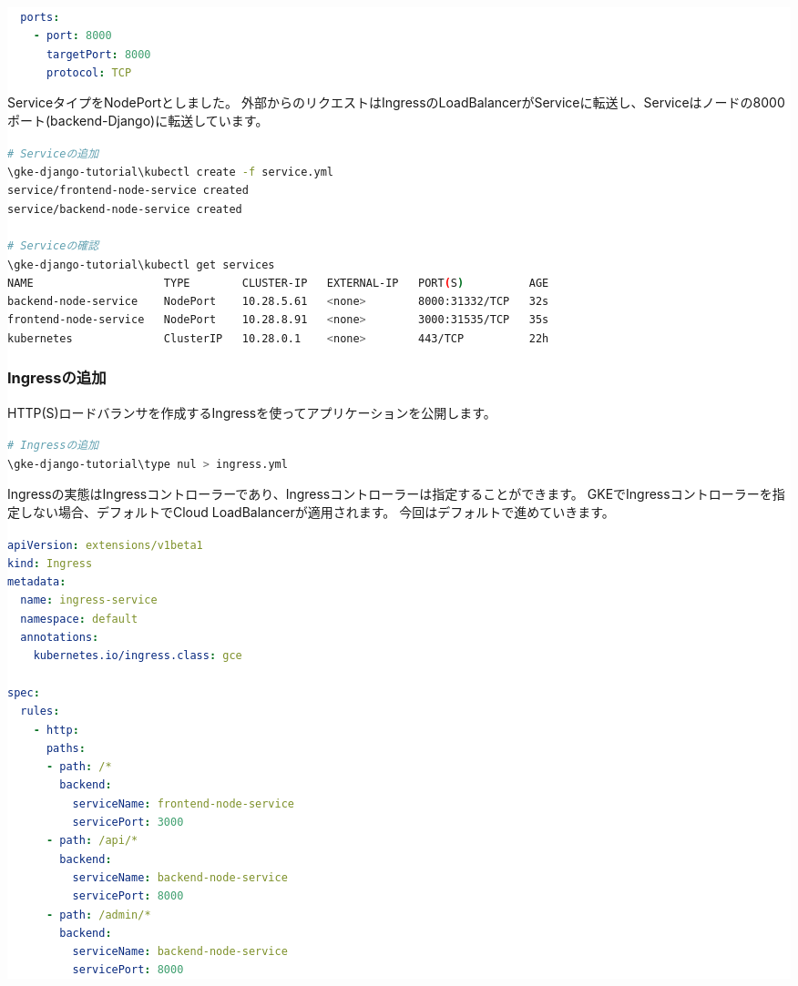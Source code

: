 ```yml:service.yml
  ports:
    - port: 8000
      targetPort: 8000
      protocol: TCP

```

ServiceタイプをNodePortとしました。
外部からのリクエストはIngressのLoadBalancerがServiceに転送し、Serviceはノードの8000ポート(backend-Django)に転送しています。

```sh
# Serviceの追加
\gke-django-tutorial\kubectl create -f service.yml
service/frontend-node-service created
service/backend-node-service created

# Serviceの確認
\gke-django-tutorial\kubectl get services
NAME                    TYPE        CLUSTER-IP   EXTERNAL-IP   PORT(S)          AGE
backend-node-service    NodePort    10.28.5.61   <none>        8000:31332/TCP   32s
frontend-node-service   NodePort    10.28.8.91   <none>        3000:31535/TCP   35s
kubernetes              ClusterIP   10.28.0.1    <none>        443/TCP          22h
```

### Ingressの追加

HTTP(S)ロードバランサを作成するIngressを使ってアプリケーションを公開します。

```sh
# Ingressの追加
\gke-django-tutorial\type nul > ingress.yml
```

Ingressの実態はIngressコントローラーであり、Ingressコントローラーは指定することができます。
GKEでIngressコントローラーを指定しない場合、デフォルトでCloud LoadBalancerが適用されます。
今回はデフォルトで進めていきます。

```yml
apiVersion: extensions/v1beta1
kind: Ingress
metadata:
  name: ingress-service
  namespace: default
  annotations:
    kubernetes.io/ingress.class: gce

spec:
  rules:
    - http:
      paths:
      - path: /*
        backend:
          serviceName: frontend-node-service
          servicePort: 3000
      - path: /api/*
        backend:
          serviceName: backend-node-service
          servicePort: 8000
      - path: /admin/*
        backend:
          serviceName: backend-node-service
          servicePort: 8000
```
